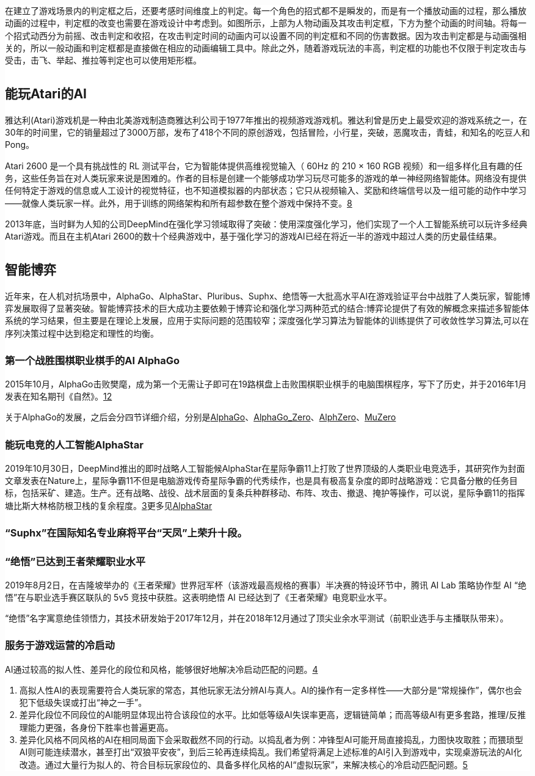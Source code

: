 在建立了游戏场景内的判定框之后，还要考感时间维度上的判定。每一个角色的招式都不是瞬发的，而是有一个播放动画的过程，那么播放动画的过程中，判定框的改变也需要在游戏设计中考虑到。如图所示，上部为人物动画及其攻击判定框，下方为整个动画的时间轴。将每一个招式动西分为前摇、改击判定和收招，在攻击判定时间的动画内可以设置不同的判定框和不同的伤害数据。因为攻击判定都是与动画强相关的，所以一般动画和判定框都是直接做在相应的动画编辑工具中。除此之外，随着游戏玩法的丰高，判定框的功能也不仅限于判定攻击与受击，击飞、举起、推拉等判定也可以使用矩形框。

## 能玩Atari的AI

雅达利(Atari)游戏机是一种由北美游戏制造商雅达利公司于1977年推出的视频游戏游戏机。雅达利曾是历史上最受欢迎的游戏系统之一，在30年的时间里，它的销量超过了3000万部，发布了418个不同的原创游戏，包括冒险，小行星，突破，恶魔攻击，青蛙，和知名的吃豆人和Pong。

Atari 2600 是一个具有挑战性的 RL 测试平台，它为智能体提供高维视觉输入（ 60Hz 的 210 × 160 RGB 视频）和一组多样化且有趣的任务，这些任务旨在对人类玩家来说是困难的。作者的目标是创建一个能够成功学习玩尽可能多的游戏的单一神经网络智能体。网络没有提供任何特定于游戏的信息或人工设计的视觉特征，也不知道模拟器的内部状态；它只从视频输入、奖励和终端信号以及一组可能的动作中学习——就像人类玩家一样。此外，用于训练的网络架构和所有超参数在整个游戏中保持不变。[8]

2013年底，当时鲜为人知的公司DeepMind在强化学习领域取得了突破：使用深度强化学习，他们实现了一个人工智能系统可以玩许多经典Atari游戏。而且在主机Atari 2600的数十个经典游戏中，基于强化学习的游戏AI已经在将近一半的游戏中超过人类的历史最佳结果。

## 智能博弈

近年来，在人机对抗场景中，AlphaGo、AlphaStar、Pluribus、Suphx、绝悟等一大批高水平AI在游戏验证平台中战胜了人类玩家，智能博弈发展取得了显著突破。智能博弈技术的巨大成功主要依赖于博弈论和强化学习两种范式的结合:博弈论提供了有效的解概念来描述多智能体系统的学习结果，但主要是在理论上发展，应用于实际问题的范围较窄；深度强化学习算法为智能体的训练提供了可收敛性学习算法,可以在序列决策过程中达到稳定和理性的均衡。

### 第一个战胜围棋职业棋手的AI AlphaGo

2015年10月，AlphaGo击败樊麾，成为第一个无需让子即可在19路棋盘上击败围棋职业棋手的电脑围棋程序，写下了历史，并于2016年1月发表在知名期刊《自然》。[12]

关于AlphaGo的发展，之后会分四节详细介绍，分别是[AlphaGo](AlphaGo.md)、[AlphaGo_Zero](AlphaGo_Zero.md)、[AlphZero](AlphZero.md)、[MuZero](MuZero.md)

### 能玩电竞的人工智能AlphaStar

2019年10月30日，DeepMind推出的即时战略人工智能候AlphaStar在星际争霸11上打败了世界顶级的人类职业电竞选手，其研究作为封面文章发表在Nature上，星际争霸11不但是电脑游戏传奇星际争霸的代秀续作，也是具有极高复杂度的即时战略游戏：它具备分散的任务目标，包括采矿、建造。生产。还有战略、战役、战术层面的复条兵种群移动、布阵、攻击、撤退、掩护等操作，可以说，星际争霸11的指挥塘比斯大林格防根卫栈的复余程度。[3]更多见[AlphaStar](AlphaStar.md)

### “Suphx”在国际知名专业麻将平台“天凤”上荣升十段。

### “绝悟”已达到王者荣耀职业水平

2019年8月2日，在吉隆坡举办的《王者荣耀》世界冠军杯（该游戏最高规格的赛事）半决赛的特设环节中，腾讯 AI Lab 策略协作型 AI “绝悟”在与职业选手赛区联队的 5v5 竞技中获胜。这表明绝悟 AI 已经达到了《王者荣耀》电竞职业水平。

“绝悟”名字寓意绝佳领悟力，其技术研发始于2017年12月，并在2018年12月通过了顶尖业余水平测试（前职业选手与主播联队带来）。



### 服务于游戏运营的冷启动

AI通过较高的拟人性、差异化的段位和风格，能够很好地解决冷启动匹配的问题。[4]

1. 高拟人性AI的表现需要符合人类玩家的常态，其他玩家无法分辨AI与真人。AI的操作有一定多样性——大部分是“常规操作”，偶尔也会犯下低级失误或打出“神之一手”。
2. 差异化段位不同段位的AI能明显体现出符合该段位的水平。比如低等级AI失误率更高，逻辑链简单；而高等级AI有更多套路，推理/反推理能力更强，各身份下胜率也普遍更高。
3. 差异化风格不同风格的AI在相同局面下会采取截然不同的行动。以捣乱者为例：冲锋型AI可能开局直接捣乱，力图快攻取胜；而猥琐型AI则可能连续潜水，甚至打出“双狼平安夜”，到后三轮再连续捣乱。我们希望将满足上述标准的AI引入到游戏中，实现桌游玩法的AI化改造。通过大量行为拟人的、符合目标玩家段位的、具备多样化风格的AI“虚拟玩家”，来解决核心的冷启动匹配问题。[5]


[1]: https://developer.aliyun.com/article/718967
[2]: https://www.jsjkx.com/EN/article/openArticlePDF.jsp?id=20967
[3]: https://www.bilibili.com/video/BV13e4y1m7Jr/?spm_id_from=333.337.search-card.all.click
[4]: http://youxichaguan.com/news/23578.html
[5]: https://www.dianwannan.com/app/1000000182014/
[6]: https://www.51cto.com/article/716590.html
[7]: https://www.bilibili.com/video/BV1a14y1V78N/?spm_id_from=333.337.search-card.all.click&vd_source=bca0a3605754a98491958094024e5fe3
[8]: https://zhuanlan.zhihu.com/p/441314394?utm_campaign=&utm_medium=social&utm_oi=772887009306906624&utm_psn=1628228840898924544&utm_source=qq
[9]: https://www.yiibai.com/artificial-intelligence-tutorial/ai-adversarial-search.html
[10]: https://www.yiibai.com/artificial-intelligence-tutorial/ai-adversarial-search.html
[11]: https://tech.sina.com.cn/roll/2020-02-03/doc-iimxxste8529404.shtml
[12]: https://zh.wikipedia.org/wiki/AlphaGo
[14]: http://www.dzkbw.com/books/zjb/xinxijishu/gzxzxbx4/020.htm